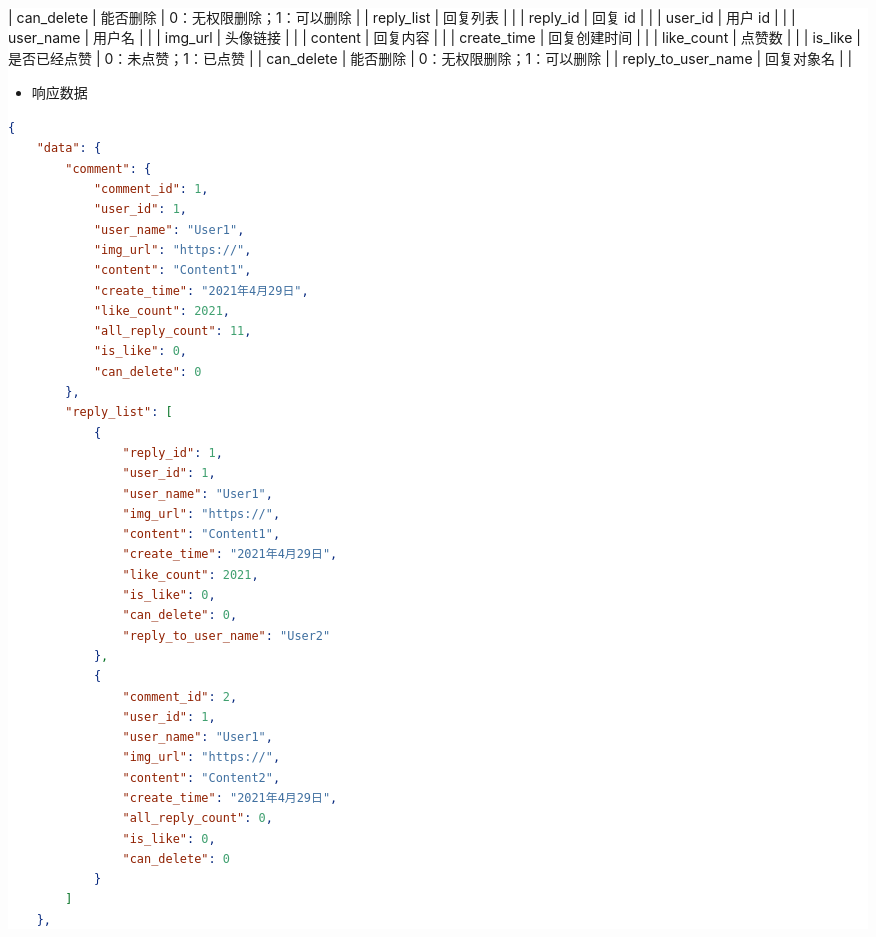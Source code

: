 | can_delete         | 能否删除     | 0：无权限删除；1：可以删除 |
| reply_list         | 回复列表     |                            |
| reply_id           | 回复 id      |                            |
| user_id            | 用户 id      |                            |
| user_name          | 用户名       |                            |
| img_url            | 头像链接     |                            |
| content            | 回复内容     |                            |
| create_time        | 回复创建时间 |                            |
| like_count         | 点赞数       |                            |
| is_like            | 是否已经点赞 | 0：未点赞；1：已点赞       |
| can_delete         | 能否删除     | 0：无权限删除；1：可以删除 |
| reply_to_user_name | 回复对象名   |                            |

* 响应数据

```json
{
	"data": {
        "comment": {
            "comment_id": 1,
            "user_id": 1,
            "user_name": "User1",
            "img_url": "https://",
            "content": "Content1",
            "create_time": "2021年4月29日",
            "like_count": 2021,
            "all_reply_count": 11,
            "is_like": 0,
            "can_delete": 0
        },
        "reply_list": [
            {
                "reply_id": 1,
                "user_id": 1,
                "user_name": "User1",
                "img_url": "https://",
                "content": "Content1",
                "create_time": "2021年4月29日",
                "like_count": 2021,
                "is_like": 0,
                "can_delete": 0,
                "reply_to_user_name": "User2"
            },
            {
                "comment_id": 2,
                "user_id": 1,
                "user_name": "User1",
                "img_url": "https://",
                "content": "Content2",
                "create_time": "2021年4月29日",
                "all_reply_count": 0,
                "is_like": 0,
                "can_delete": 0
            }
        ]
    },
```